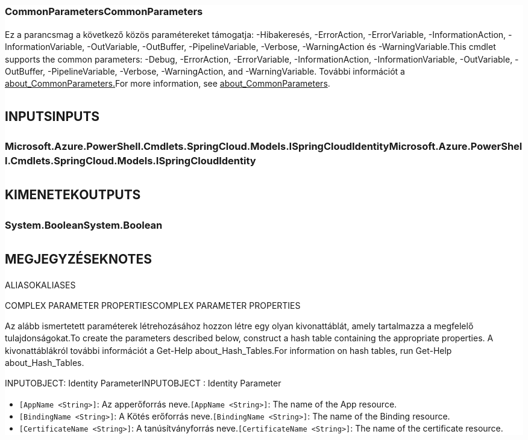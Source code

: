 ### <span data-ttu-id="15a54-138">CommonParameters</span><span class="sxs-lookup"><span data-stu-id="15a54-138">CommonParameters</span></span>
<span data-ttu-id="15a54-139">Ez a parancsmag a következő közös paramétereket támogatja: -Hibakeresés, -ErrorAction, -ErrorVariable, -InformationAction, -InformationVariable, -OutVariable, -OutBuffer, -PipelineVariable, -Verbose, -WarningAction és -WarningVariable.</span><span class="sxs-lookup"><span data-stu-id="15a54-139">This cmdlet supports the common parameters: -Debug, -ErrorAction, -ErrorVariable, -InformationAction, -InformationVariable, -OutVariable, -OutBuffer, -PipelineVariable, -Verbose, -WarningAction, and -WarningVariable.</span></span> <span data-ttu-id="15a54-140">További információt a [about_CommonParameters.](http://go.microsoft.com/fwlink/?LinkID=113216)</span><span class="sxs-lookup"><span data-stu-id="15a54-140">For more information, see [about_CommonParameters](http://go.microsoft.com/fwlink/?LinkID=113216).</span></span>

## <span data-ttu-id="15a54-141">INPUTS</span><span class="sxs-lookup"><span data-stu-id="15a54-141">INPUTS</span></span>

### <span data-ttu-id="15a54-142">Microsoft.Azure.PowerShell.Cmdlets.SpringCloud.Models.ISpringCloudIdentity</span><span class="sxs-lookup"><span data-stu-id="15a54-142">Microsoft.Azure.PowerShell.Cmdlets.SpringCloud.Models.ISpringCloudIdentity</span></span>

## <span data-ttu-id="15a54-143">KIMENETEK</span><span class="sxs-lookup"><span data-stu-id="15a54-143">OUTPUTS</span></span>

### <span data-ttu-id="15a54-144">System.Boolean</span><span class="sxs-lookup"><span data-stu-id="15a54-144">System.Boolean</span></span>

## <span data-ttu-id="15a54-145">MEGJEGYZÉSEK</span><span class="sxs-lookup"><span data-stu-id="15a54-145">NOTES</span></span>

<span data-ttu-id="15a54-146">ALIASOK</span><span class="sxs-lookup"><span data-stu-id="15a54-146">ALIASES</span></span>

<span data-ttu-id="15a54-147">COMPLEX PARAMETER PROPERTIES</span><span class="sxs-lookup"><span data-stu-id="15a54-147">COMPLEX PARAMETER PROPERTIES</span></span>

<span data-ttu-id="15a54-148">Az alább ismertetett paraméterek létrehozásához hozzon létre egy olyan kivonattáblát, amely tartalmazza a megfelelő tulajdonságokat.</span><span class="sxs-lookup"><span data-stu-id="15a54-148">To create the parameters described below, construct a hash table containing the appropriate properties.</span></span> <span data-ttu-id="15a54-149">A kivonattáblákról további információt a Get-Help about_Hash_Tables.</span><span class="sxs-lookup"><span data-stu-id="15a54-149">For information on hash tables, run Get-Help about_Hash_Tables.</span></span>


<span data-ttu-id="15a54-150">INPUTOBJECT: <ISpringCloudIdentity> Identity Parameter</span><span class="sxs-lookup"><span data-stu-id="15a54-150">INPUTOBJECT <ISpringCloudIdentity>: Identity Parameter</span></span>
  - <span data-ttu-id="15a54-151">`[AppName <String>]`: Az apperőforrás neve.</span><span class="sxs-lookup"><span data-stu-id="15a54-151">`[AppName <String>]`: The name of the App resource.</span></span>
  - <span data-ttu-id="15a54-152">`[BindingName <String>]`: A Kötés erőforrás neve.</span><span class="sxs-lookup"><span data-stu-id="15a54-152">`[BindingName <String>]`: The name of the Binding resource.</span></span>
  - <span data-ttu-id="15a54-153">`[CertificateName <String>]`: A tanúsítványforrás neve.</span><span class="sxs-lookup"><span data-stu-id="15a54-153">`[CertificateName <String>]`: The name of the certificate resource.</span></span>